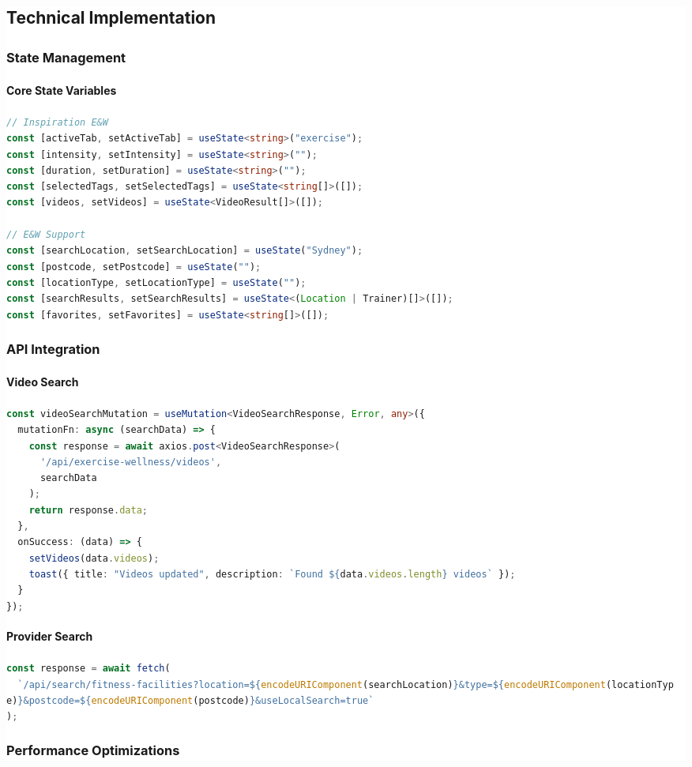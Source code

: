 
## Technical Implementation

### State Management

#### Core State Variables
```typescript
// Inspiration E&W
const [activeTab, setActiveTab] = useState<string>("exercise");
const [intensity, setIntensity] = useState<string>("");
const [duration, setDuration] = useState<string>("");
const [selectedTags, setSelectedTags] = useState<string[]>([]);
const [videos, setVideos] = useState<VideoResult[]>([]);

// E&W Support
const [searchLocation, setSearchLocation] = useState("Sydney");
const [postcode, setPostcode] = useState("");
const [locationType, setLocationType] = useState("");
const [searchResults, setSearchResults] = useState<(Location | Trainer)[]>([]);
const [favorites, setFavorites] = useState<string[]>([]);
```

### API Integration

#### Video Search
```typescript
const videoSearchMutation = useMutation<VideoSearchResponse, Error, any>({
  mutationFn: async (searchData) => {
    const response = await axios.post<VideoSearchResponse>(
      '/api/exercise-wellness/videos',
      searchData
    );
    return response.data;
  },
  onSuccess: (data) => {
    setVideos(data.videos);
    toast({ title: "Videos updated", description: `Found ${data.videos.length} videos` });
  }
});
```

#### Provider Search
```typescript
const response = await fetch(
  `/api/search/fitness-facilities?location=${encodeURIComponent(searchLocation)}&type=${encodeURIComponent(locationType)}&postcode=${encodeURIComponent(postcode)}&useLocalSearch=true`
);
```

### Performance Optimizations
